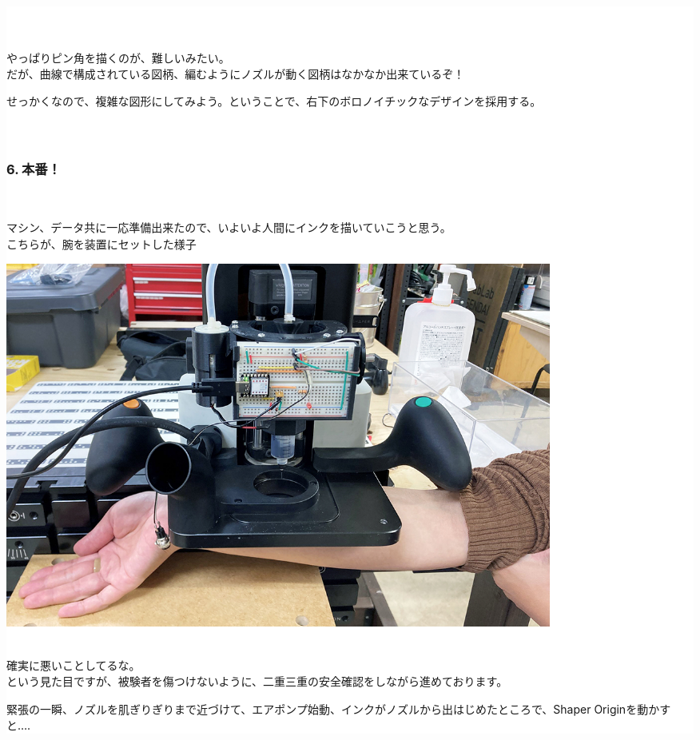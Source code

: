 <br><br>

やっぱりピン角を描くのが、難しいみたい。<br>
だが、曲線で構成されている図柄、編むようにノズルが動く図柄はなかなか出来ているぞ！<br>

せっかくなので、複雑な図形にしてみよう。ということで、右下のボロノイチックなデザインを採用する。
<br><br><br>

### **6. 本番！**
<br>

マシン、データ共に一応準備出来たので、いよいよ人間にインクを描いていこうと思う。<br>
こちらが、腕を装置にセットした様子<br>

<img src="../assets/2022/1203/17.jpg" width="680" alt="hi" class="inline"/>
<br><br>

確実に悪いことしてるな。<br>
という見た目ですが、被験者を傷つけないように、二重三重の安全確認をしながら進めております。<br>

緊張の一瞬、ノズルを肌ぎりぎりまで近づけて、エアポンプ始動、インクがノズルから出はじめたところで、Shaper Originを動かすと….<br>
